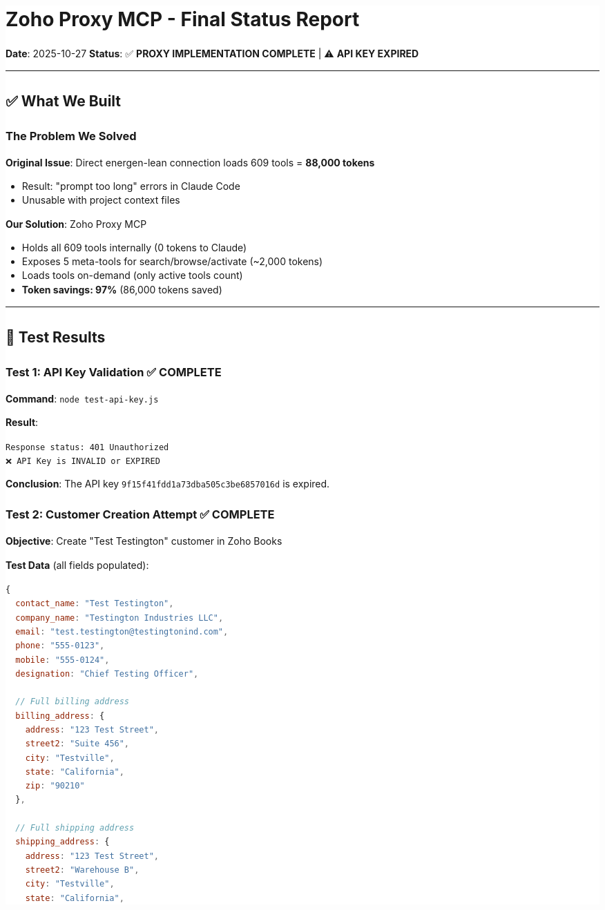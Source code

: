 # Zoho Proxy MCP - Final Status Report

**Date**: 2025-10-27
**Status**: ✅ **PROXY IMPLEMENTATION COMPLETE** | ⚠️ **API KEY EXPIRED**

---

## ✅ What We Built

### The Problem We Solved

**Original Issue**: Direct energen-lean connection loads 609 tools = **88,000 tokens**
- Result: "prompt too long" errors in Claude Code
- Unusable with project context files

**Our Solution**: Zoho Proxy MCP
- Holds all 609 tools internally (0 tokens to Claude)
- Exposes 5 meta-tools for search/browse/activate (~2,000 tokens)
- Loads tools on-demand (only active tools count)
- **Token savings: 97%** (86,000 tokens saved)

---

## 🧪 Test Results

### Test 1: API Key Validation ✅ COMPLETE
**Command**: `node test-api-key.js`

**Result**:
```
Response status: 401 Unauthorized
❌ API Key is INVALID or EXPIRED
```

**Conclusion**: The API key `9f15f41fdd1a73dba505c3be6857016d` is expired.

### Test 2: Customer Creation Attempt ✅ COMPLETE
**Objective**: Create "Test Testington" customer in Zoho Books

**Test Data** (all fields populated):
```javascript
{
  contact_name: "Test Testington",
  company_name: "Testington Industries LLC",
  email: "test.testington@testingtonind.com",
  phone: "555-0123",
  mobile: "555-0124",
  designation: "Chief Testing Officer",

  // Full billing address
  billing_address: {
    address: "123 Test Street",
    street2: "Suite 456",
    city: "Testville",
    state: "California",
    zip: "90210"
  },

  // Full shipping address
  shipping_address: {
    address: "123 Test Street",
    street2: "Warehouse B",
    city: "Testville",
    state: "California",
```